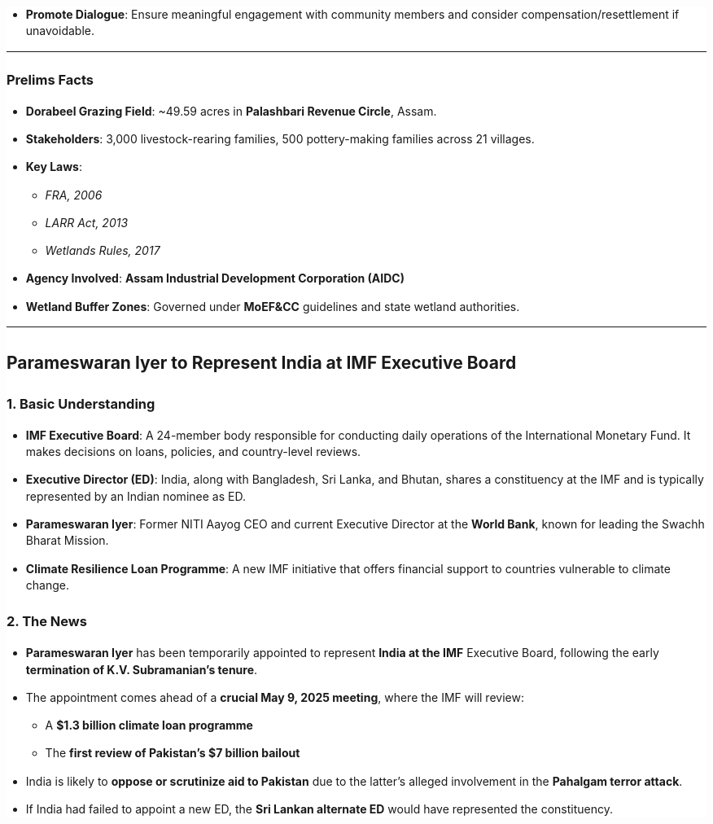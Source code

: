 * **Promote Dialogue**: Ensure meaningful engagement with community members and consider compensation/resettlement if unavoidable.

---

### **Prelims Facts**

* **Dorabeel Grazing Field**: \~49.59 acres in **Palashbari Revenue Circle**, Assam.

* **Stakeholders**: 3,000 livestock-rearing families, 500 pottery-making families across 21 villages.

* **Key Laws**:

  * *FRA, 2006*

  * *LARR Act, 2013*

  * *Wetlands Rules, 2017*

* **Agency Involved**: **Assam Industrial Development Corporation (AIDC)**

* **Wetland Buffer Zones**: Governed under **MoEF\&CC** guidelines and state wetland authorities.

---

## **Parameswaran Iyer to Represent India at IMF Executive Board**

### **1\. Basic Understanding**

* **IMF Executive Board**: A 24-member body responsible for conducting daily operations of the International Monetary Fund. It makes decisions on loans, policies, and country-level reviews.

* **Executive Director (ED)**: India, along with Bangladesh, Sri Lanka, and Bhutan, shares a constituency at the IMF and is typically represented by an Indian nominee as ED.

* **Parameswaran Iyer**: Former NITI Aayog CEO and current Executive Director at the **World Bank**, known for leading the Swachh Bharat Mission.

* **Climate Resilience Loan Programme**: A new IMF initiative that offers financial support to countries vulnerable to climate change.

### **2\. The News**

* **Parameswaran Iyer** has been temporarily appointed to represent **India at the IMF** Executive Board, following the early **termination of K.V. Subramanian’s tenure**.

* The appointment comes ahead of a **crucial May 9, 2025 meeting**, where the IMF will review:

  * A **$1.3 billion climate loan programme**

  * The **first review of Pakistan’s $7 billion bailout**

* India is likely to **oppose or scrutinize aid to Pakistan** due to the latter’s alleged involvement in the **Pahalgam terror attack**.

* If India had failed to appoint a new ED, the **Sri Lankan alternate ED** would have represented the constituency.
